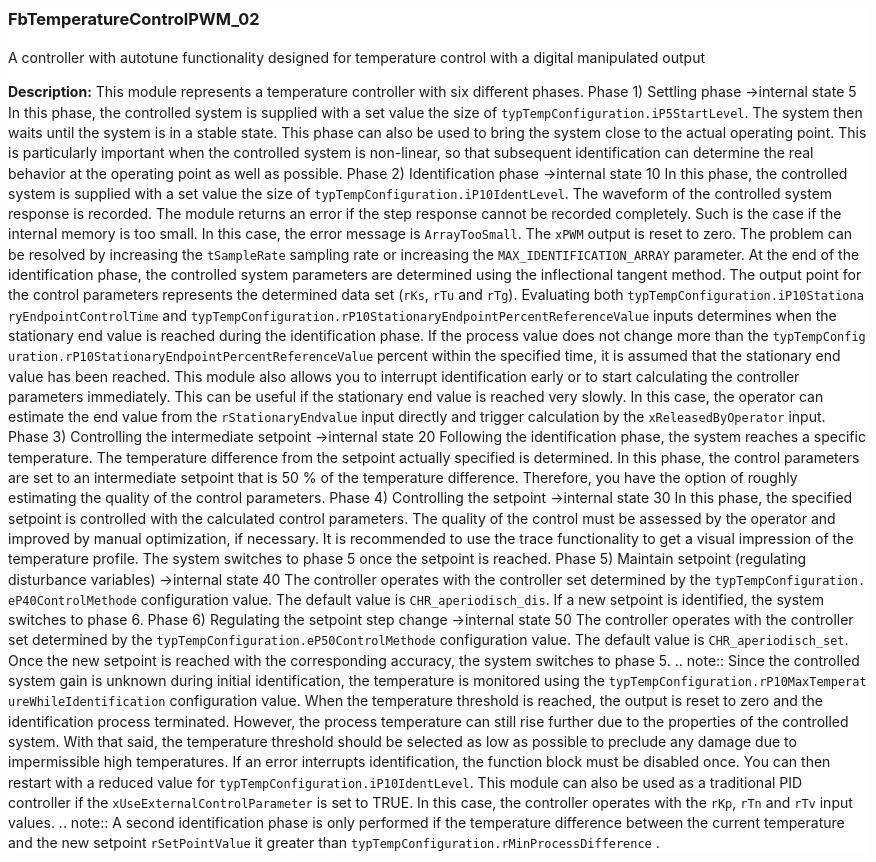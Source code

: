 ### FbTemperatureControlPWM_02
A controller with autotune functionality designed for temperature control with a digital manipulated output

**Description:**
This module represents a temperature controller with six different phases. Phase 1) Settling phase ->internal state 5 In this phase, the controlled system is supplied with a set value the size of ``typTempConfiguration.iP5StartLevel``. The system then waits until the system is in a stable state. This phase can also be used to bring the system close to the actual operating point. This is particularly important when the controlled system is non-linear, so that subsequent identification can determine the real behavior at the operating point as well as possible. Phase 2) Identification phase ->internal state 10 In this phase, the controlled system is supplied with a set value the size of ``typTempConfiguration.iP10IdentLevel``. The waveform of the controlled system response is recorded. The module returns an error if the step response cannot be recorded completely. Such is the case if the internal memory is too small. In this case, the error message is ``ArrayTooSmall``. The ``xPWM`` output is reset to zero. The problem can be resolved by increasing the ``tSampleRate`` sampling rate or increasing the ``MAX_IDENTIFICATION_ARRAY`` parameter. At the end of the identification phase, the controlled system parameters are determined using the inflectional tangent method. The output point for the control parameters represents the determined data set (``rKs``, ``rTu`` and ``rTg``). Evaluating both ``typTempConfiguration.iP10StationaryEndpointControlTime`` and ``typTempConfiguration.rP10StationaryEndpointPercentReferenceValue`` inputs determines when the stationary end value is reached during the identification phase. If the process value does not change more than the ``typTempConfiguration.rP10StationaryEndpointPercentReferenceValue`` percent within the specified time, it is assumed that the stationary end value has been reached. This module also allows you to interrupt identification early or to start calculating the controller parameters immediately. This can be useful if the stationary end value is reached very slowly. In this case, the operator can estimate the end value from the ``rStationaryEndvalue`` input directly and trigger calculation by the ``xReleasedByOperator`` input. Phase 3) Controlling the intermediate setpoint ->internal state 20 Following the identification phase, the system reaches a specific temperature. The temperature difference from the setpoint actually specified is determined. In this phase, the control parameters are set to an intermediate setpoint that is 50 % of the temperature difference. Therefore, you have the option of roughly estimating the quality of the control parameters. Phase 4) Controlling the setpoint ->internal state 30 In this phase, the specified setpoint is controlled with the calculated control parameters. The quality of the control must be assessed by the operator and improved by manual optimization, if necessary. It is recommended to use the trace functionality to get a visual impression of the temperature profile. The system switches to phase 5 once the setpoint is reached. Phase 5) Maintain setpoint (regulating disturbance variables) ->internal state 40 The controller operates with the controller set determined by the ``typTempConfiguration.eP40ControlMethode`` configuration value. The default value is ``CHR_aperiodisch_dis``. If a new setpoint is identified, the system switches to phase 6. Phase 6) Regulating the setpoint step change ->internal state 50 The controller operates with the controller set determined by the ``typTempConfiguration.eP50ControlMethode`` configuration value. The default value is ``CHR_aperiodisch_set``. Once the new setpoint is reached with the corresponding accuracy, the system switches to phase 5. .. note:: Since the controlled system gain is unknown during initial identification, the temperature is monitored using the ``typTempConfiguration.rP10MaxTemperatureWhileIdentification`` configuration value. When the temperature threshold is reached, the output is reset to zero and the identification process terminated. However, the process temperature can still rise further due to the properties of the controlled system. With that said, the temperature threshold should be selected as low as possible to preclude any damage due to impermissible high temperatures. If an error interrupts identification, the function block must be disabled once. You can then restart with a reduced value for ``typTempConfiguration.iP10IdentLevel``. This module can also be used as a traditional PID controller if the ``xUseExternalControlParameter`` is set to TRUE. In this case, the controller operates with the ``rKp``, ``rTn`` and ``rTv`` input values. .. note:: A second identification phase is only performed if the temperature difference between the current temperature and the new setpoint ``rSetPointValue`` it greater than ``typTempConfiguration.rMinProcessDifference`` .
